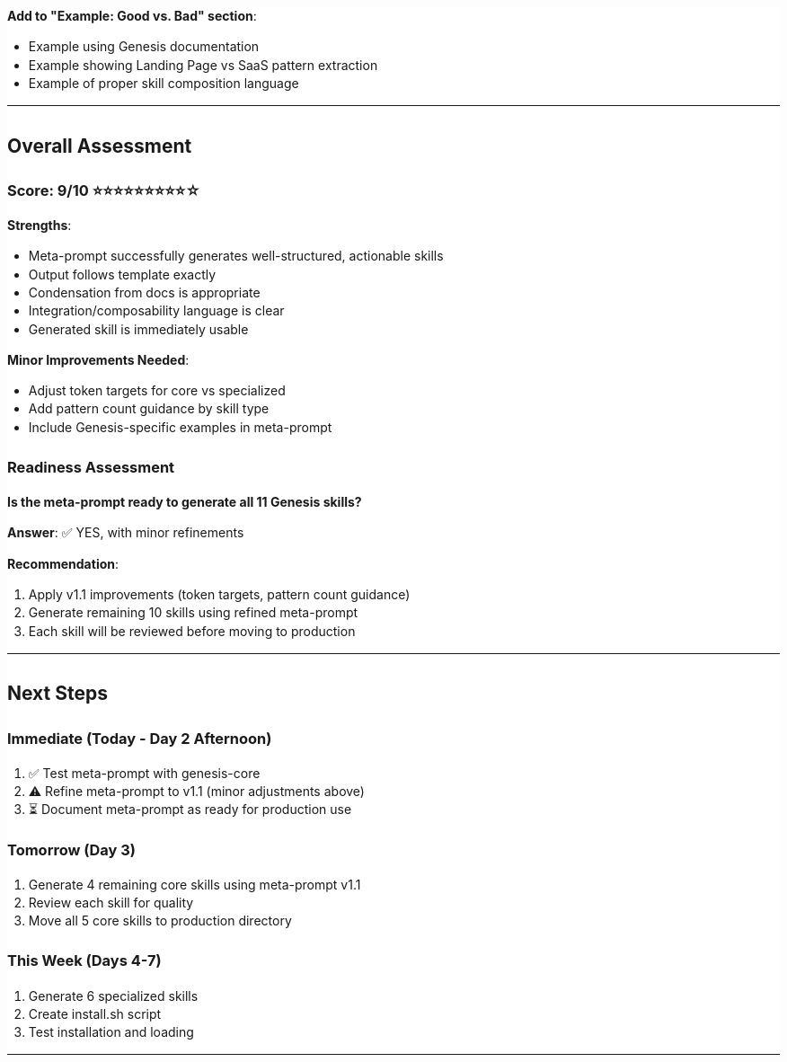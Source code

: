 **Add to "Example: Good vs. Bad" section**:
- Example using Genesis documentation
- Example showing Landing Page vs SaaS pattern extraction
- Example of proper skill composition language

---

## Overall Assessment

### Score: 9/10 ⭐⭐⭐⭐⭐⭐⭐⭐⭐☆

**Strengths**:
- Meta-prompt successfully generates well-structured, actionable skills
- Output follows template exactly
- Condensation from docs is appropriate
- Integration/composability language is clear
- Generated skill is immediately usable

**Minor Improvements Needed**:
- Adjust token targets for core vs specialized
- Add pattern count guidance by skill type
- Include Genesis-specific examples in meta-prompt

### Readiness Assessment

**Is the meta-prompt ready to generate all 11 Genesis skills?**

**Answer**: ✅ YES, with minor refinements

**Recommendation**:
1. Apply v1.1 improvements (token targets, pattern count guidance)
2. Generate remaining 10 skills using refined meta-prompt
3. Each skill will be reviewed before moving to production

---

## Next Steps

### Immediate (Today - Day 2 Afternoon)
1. ✅ Test meta-prompt with genesis-core
2. ⚠️ Refine meta-prompt to v1.1 (minor adjustments above)
3. ⏳ Document meta-prompt as ready for production use

### Tomorrow (Day 3)
1. Generate 4 remaining core skills using meta-prompt v1.1
2. Review each skill for quality
3. Move all 5 core skills to production directory

### This Week (Days 4-7)
1. Generate 6 specialized skills
2. Create install.sh script
3. Test installation and loading

---